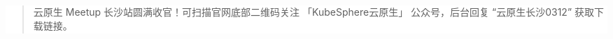 <iframe width="760" height="380" src="https://player.bilibili.com/player.html?aid=339768625&bvid=BV1uR4y1F79m&cid=550080991&page=1&high_quality=1" scrolling="no" border="0" frameborder="no" framespacing="0" allowfullscreen="true"> </iframe>

> 云原生 Meetup 长沙站圆满收官！可扫描官网底部二维码关注 「KubeSphere云原生」 公众号，后台回复 “云原生长沙0312” 获取下载链接。
